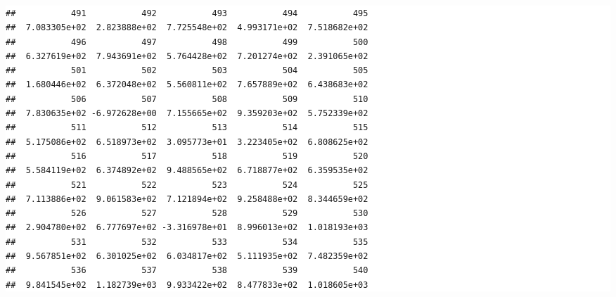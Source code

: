     ##           491           492           493           494           495 
    ##  7.083305e+02  2.823888e+02  7.725548e+02  4.993171e+02  7.518682e+02 
    ##           496           497           498           499           500 
    ##  6.327619e+02  7.943691e+02  5.764428e+02  7.201274e+02  2.391065e+02 
    ##           501           502           503           504           505 
    ##  1.680446e+02  6.372048e+02  5.560811e+02  7.657889e+02  6.438683e+02 
    ##           506           507           508           509           510 
    ##  7.830635e+02 -6.972628e+00  7.155665e+02  9.359203e+02  5.752339e+02 
    ##           511           512           513           514           515 
    ##  5.175086e+02  6.518973e+02  3.095773e+01  3.223405e+02  6.808625e+02 
    ##           516           517           518           519           520 
    ##  5.584119e+02  6.374892e+02  9.488565e+02  6.718877e+02  6.359535e+02 
    ##           521           522           523           524           525 
    ##  7.113886e+02  9.061583e+02  7.121894e+02  9.258488e+02  8.344659e+02 
    ##           526           527           528           529           530 
    ##  2.904780e+02  6.777697e+02 -3.316978e+01  8.996013e+02  1.018193e+03 
    ##           531           532           533           534           535 
    ##  9.567851e+02  6.301025e+02  6.034817e+02  5.111935e+02  7.482359e+02 
    ##           536           537           538           539           540 
    ##  9.841545e+02  1.182739e+03  9.933422e+02  8.477833e+02  1.018605e+03 
